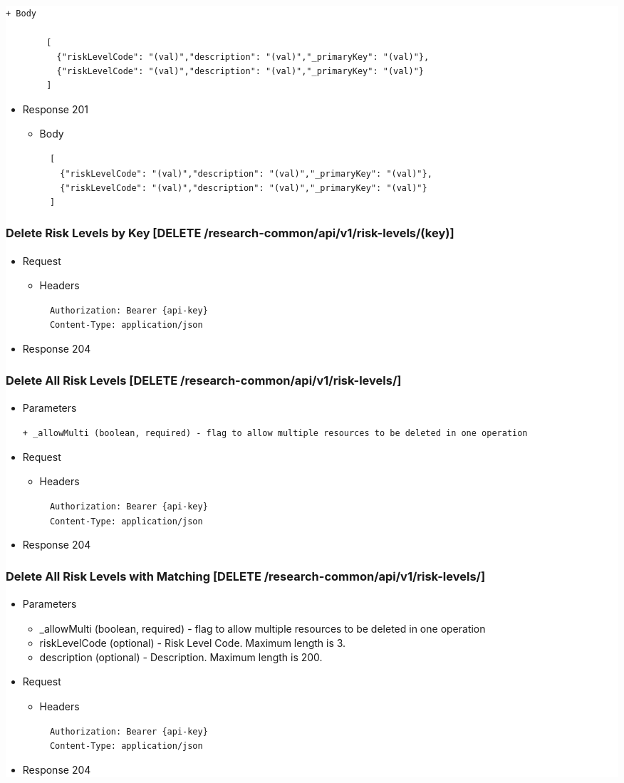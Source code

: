     + Body
    
            [
              {"riskLevelCode": "(val)","description": "(val)","_primaryKey": "(val)"},
              {"riskLevelCode": "(val)","description": "(val)","_primaryKey": "(val)"}
            ]
			
+ Response 201
    
    + Body
            
            [
              {"riskLevelCode": "(val)","description": "(val)","_primaryKey": "(val)"},
              {"riskLevelCode": "(val)","description": "(val)","_primaryKey": "(val)"}
            ]
### Delete Risk Levels by Key [DELETE /research-common/api/v1/risk-levels/(key)]
	 
+ Request

    + Headers

            Authorization: Bearer {api-key}
            Content-Type: application/json

+ Response 204

### Delete All Risk Levels [DELETE /research-common/api/v1/risk-levels/]

+ Parameters

      + _allowMulti (boolean, required) - flag to allow multiple resources to be deleted in one operation

+ Request

    + Headers

            Authorization: Bearer {api-key}
            Content-Type: application/json

+ Response 204

### Delete All Risk Levels with Matching [DELETE /research-common/api/v1/risk-levels/]

+ Parameters

    + _allowMulti (boolean, required) - flag to allow multiple resources to be deleted in one operation
    + riskLevelCode (optional) - Risk Level Code. Maximum length is 3.
    + description (optional) - Description. Maximum length is 200.

      
+ Request

    + Headers

            Authorization: Bearer {api-key}
            Content-Type: application/json

+ Response 204
